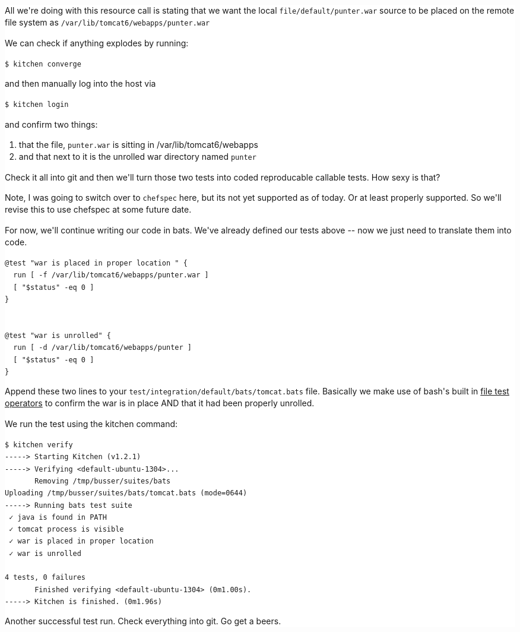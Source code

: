 
All we're doing with this resource call is stating that we want the local `file/default/punter.war` source to be placed on the remote file system as `/var/lib/tomcat6/webapps/punter.war`

We can check if anything explodes by running:

    $ kitchen converge

and then manually log into the host via

    $ kitchen login

and confirm two things:

  1. that the file, `punter.war` is sitting in /var/lib/tomcat6/webapps
  2. and that next to it is the unrolled war directory named `punter`

Check it all into git and then we'll turn those two tests into coded reproducable callable tests.  How sexy is that?

Note,  I was going to switch over to `chefspec` here, but its not yet supported as of today.  Or at least properly supported.  So we'll revise this to use chefspec at some future date.

For now, we'll continue writing our code in bats.  We've already defined our tests above -- now we just need to translate them into code.


    @test "war is placed in proper location " {
      run [ -f /var/lib/tomcat6/webapps/punter.war ]
      [ "$status" -eq 0 ]
    }


    @test "war is unrolled" {
      run [ -d /var/lib/tomcat6/webapps/punter ]
      [ "$status" -eq 0 ]
    }

Append these two lines to your `test/integration/default/bats/tomcat.bats` file.  Basically we make use of bash's built in [file test operators](http://www.tldp.org/LDP/abs/html/fto.html) to confirm the war is in place AND that it had been properly unrolled.

We run the test using the kitchen command:

    $ kitchen verify
    -----> Starting Kitchen (v1.2.1)
    -----> Verifying <default-ubuntu-1304>...
           Removing /tmp/busser/suites/bats
    Uploading /tmp/busser/suites/bats/tomcat.bats (mode=0644)
    -----> Running bats test suite
     ✓ java is found in PATH
     ✓ tomcat process is visible
     ✓ war is placed in proper location
     ✓ war is unrolled

    4 tests, 0 failures
           Finished verifying <default-ubuntu-1304> (0m1.00s).
    -----> Kitchen is finished. (0m1.96s)

Another successful test run.  Check everything into git.  Go get a beers.

